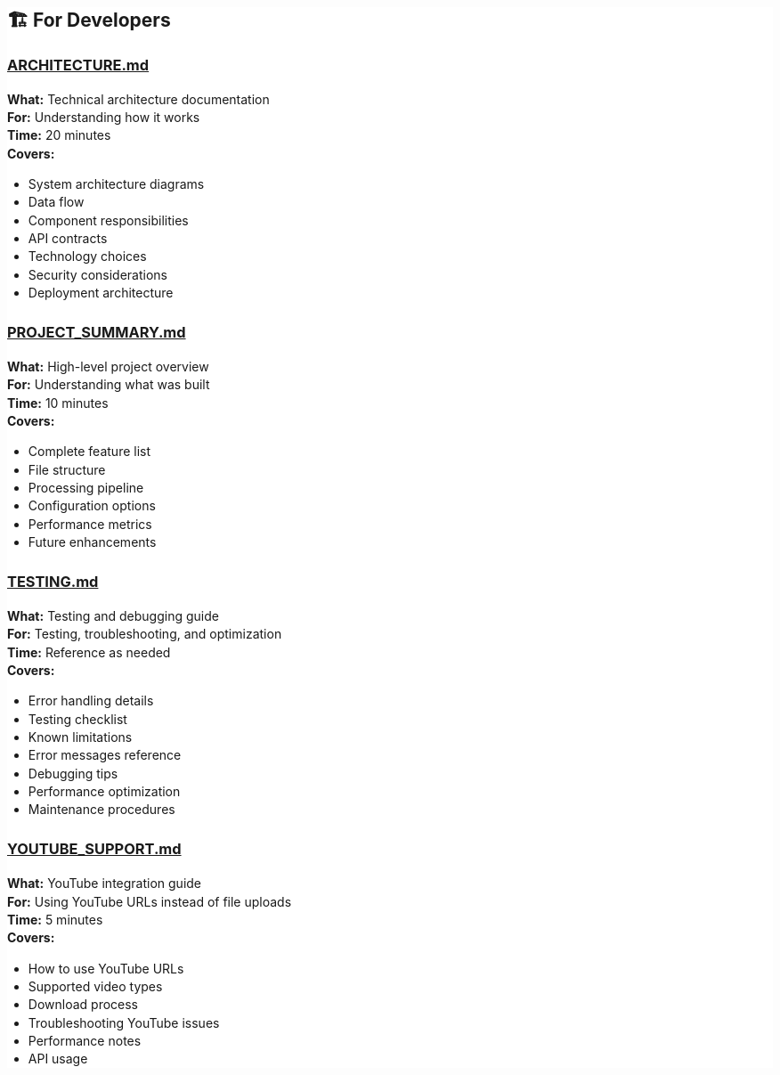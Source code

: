 ## 🏗️ For Developers

### [ARCHITECTURE.md](ARCHITECTURE.md)
**What:** Technical architecture documentation  
**For:** Understanding how it works  
**Time:** 20 minutes  
**Covers:**
- System architecture diagrams
- Data flow
- Component responsibilities
- API contracts
- Technology choices
- Security considerations
- Deployment architecture

### [PROJECT_SUMMARY.md](PROJECT_SUMMARY.md)
**What:** High-level project overview  
**For:** Understanding what was built  
**Time:** 10 minutes  
**Covers:**
- Complete feature list
- File structure
- Processing pipeline
- Configuration options
- Performance metrics
- Future enhancements

### [TESTING.md](TESTING.md)
**What:** Testing and debugging guide  
**For:** Testing, troubleshooting, and optimization  
**Time:** Reference as needed  
**Covers:**
- Error handling details
- Testing checklist
- Known limitations
- Error messages reference
- Debugging tips
- Performance optimization
- Maintenance procedures

### [YOUTUBE_SUPPORT.md](YOUTUBE_SUPPORT.md)
**What:** YouTube integration guide  
**For:** Using YouTube URLs instead of file uploads  
**Time:** 5 minutes  
**Covers:**
- How to use YouTube URLs
- Supported video types
- Download process
- Troubleshooting YouTube issues
- Performance notes
- API usage
